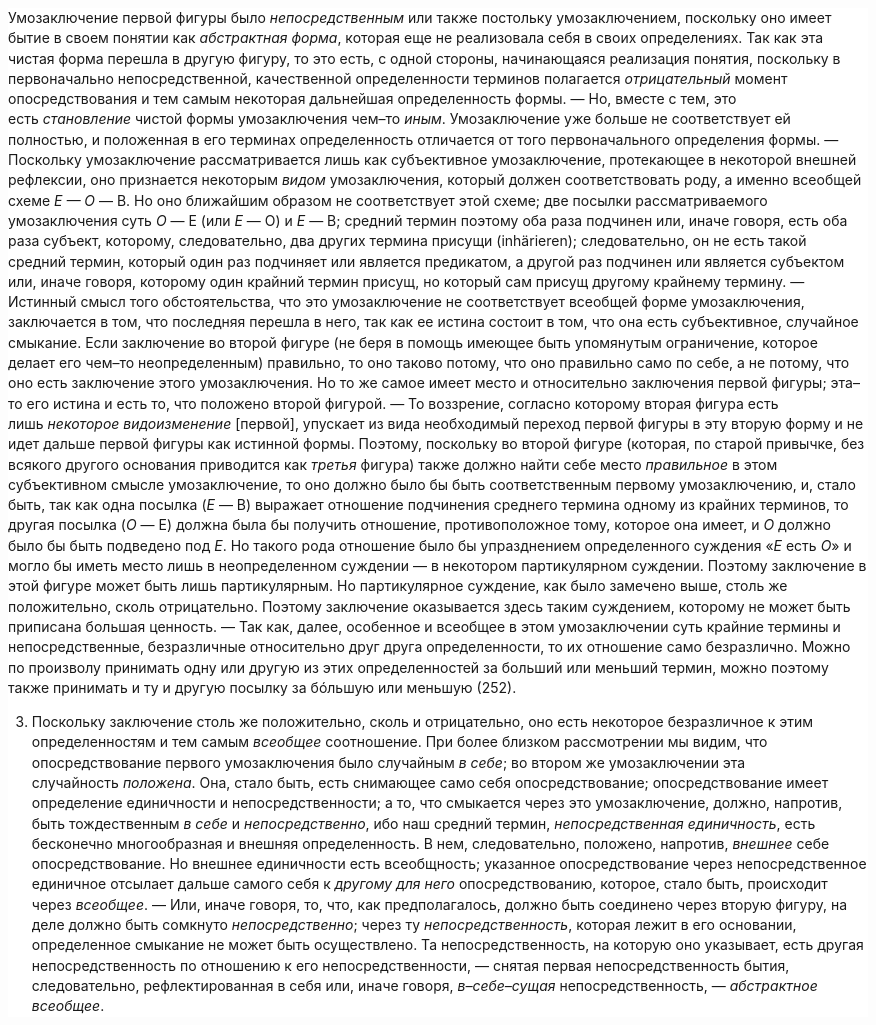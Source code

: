 Умозаключение первой фигуры было _непосредственным_ или также постольку умозаключением, поскольку оно имеет бытие в своем понятии как _абстрактная форма_, которая еще не реализовала себя в своих определениях. Так как эта чистая форма перешла в другую фигуру, то это есть, с одной стороны, начинающаяся реализация понятия, поскольку в первоначально непосредственной, качественной определенности терминов полагается _отрицательный_ момент опосредствования и тем самым некоторая дальнейшая определенность формы. — Но, вместе с тем, это есть _становление_ чистой формы умозаключения чем–то _иным_. Умозаключение уже больше не соответствует ей полностью, и положенная в его терминах определенность отличается от того первоначального определения формы. — Поскольку умозаключение рассматривается лишь как субъективное умозаключение, протекающее в некоторой внешней рефлексии, оно признается некоторым _видом_ умозаключения, который должен соответствовать роду, а именно всеобщей схеме _Е — О_ — В. Но оно ближайшим образом не соответствует этой схеме; две посылки рассматриваемого умозаключения суть _О_ — Е (или _Е_ — О) и _Е_ — В; средний термин поэтому оба раза подчинен или, иначе говоря, есть оба раза субъект, которому, следовательно, два других термина присущи (inhärieren); следовательно, он не есть такой средний термин, который один раз подчиняет или является предикатом, а другой раз подчинен или является субъектом или, иначе говоря, которому один крайний термин присущ, но который сам присущ другому крайнему термину. — Истинный смысл того обстоятельства, что это умозаключение не соответствует всеобщей форме умозаключения, заключается в том, что последняя перешла в него, так как ее истина состоит в том, что она есть субъективное, случайное смыкание. Если заключение во второй фигуре (не беря в помощь имеющее быть упомянутым ограничение, которое делает его чем–то неопределенным) правильно, то оно таково потому, что оно правильно само по себе, а не потому, что оно есть заключение этого умозаключения. Но то же самое имеет место и относительно заключения первой фигуры; эта–то его истина и есть то, что положено второй фигурой. — То воззрение, согласно которому вторая фигура есть лишь _некоторое видоизменение_ [первой], упускает из вида необходимый переход первой фигуры в эту вторую форму и не идет дальше первой фигуры как истинной формы. Поэтому, поскольку во второй фигуре (которая, по старой привычке, без всякого другого основания приводится как _третья_ фигура) также должно найти себе место _правильное_ в этом субъективном смысле умозаключение, то оно должно было бы быть соответственным первому умозаключению, и, стало быть, так как одна посылка (_Е_ — В) выражает отношение подчинения среднего термина одному из крайних терминов, то другая посылка (_О_ — Е) должна была бы получить отношение, противоположное тому, которое она имеет, и _О_ должно было бы быть подведено под _Е_. Но такого рода отношение было бы упразднением определенного суждения «_Е_ есть _О_» и могло бы иметь место лишь в неопределенном суждении — в некотором партикулярном суждении. Поэтому заключение в этой фигуре может быть лишь партикулярным. Но партикулярное суждение, как было замечено выше, столь же положительно, сколь отрицательно. Поэтому заключение оказывается здесь таким суждением, которому не может быть приписана большая ценность. — Так как, далее, особенное и всеобщее в этом умозаключении суть крайние термины и непосредственные, безразличные относительно друг друга определенности, то их отношение само безразлично. Можно по произволу принимать одну или другую из этих определенностей за больший или меньший термин, можно поэтому также принимать и ту и другую посылку за бóльшую или меньшую (252).

3. Поскольку заключение столь же положительно, сколь и отрицательно, оно есть некоторое безразличное к этим определенностям и тем самым _всеобщее_ соотношение. При более близком рассмотрении мы видим, что опосредствование первого умозаключения было случайным _в себе_; во втором же умозаключении эта случайность _положена_. Она, стало быть, есть снимающее само себя опосредствование; опосредствование имеет определение единичности и непосредственности; а то, что смыкается через это умозаключение, должно, напротив, быть тождественным _в себе_ и _непосредственно_, ибо наш средний термин, _непосредственная единичность_, есть бесконечно многообразная и внешняя определенность. В нем, следовательно, положено, напротив, _внешнее_ себе опосредствование. Но внешнее единичности есть всеобщность; указанное опосредствование через непосредственное единичное отсылает дальше самого себя к _другому для него_ опосредствованию, которое, стало быть, происходит через _всеобщее_. — Или, иначе говоря, то, что, как предполагалось, должно быть соединено через вторую фигуру, на деле должно быть сомкнуто _непосредственно_; через ту _непосредственность_, которая лежит в его основании, определенное смыкание не может быть осуществлено. Та непосредственность, на которую оно указывает, есть другая непосредственность по отношению к его непосредственности, — снятая первая непосредственность бытия, следовательно, рефлектированная в себя или, иначе говоря, _в–себе–сущая_ непосредственность, — _абстрактное всеобщее_.
